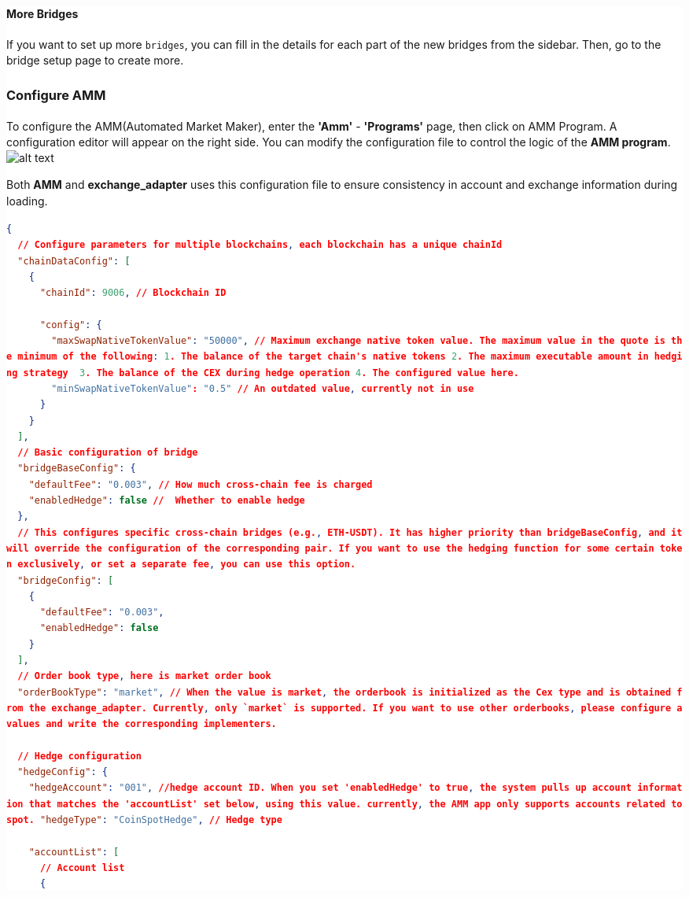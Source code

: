    <video controls width="100%">
     <source src="/images/how-to/otmoic/config-bridge.mp4" type="video/mp4">
     Your browser does not support the video tag.
   </video>

#### More Bridges

If you want to set up more `bridges`, you can fill in the details for each part of the new bridges from the sidebar. Then, go to the bridge setup page to create more.

### Configure AMM

To configure the AMM(Automated Market Maker), enter the **'Amm'** - **'Programs'** page, then click on AMM Program. A configuration editor will appear on the right side. You can modify the configuration file to control the logic of the **AMM program**.
![alt text](/images/how-to/otmoic/config-amm.png)

Both **AMM** and **exchange_adapter** uses this configuration file to ensure consistency in account and exchange information during loading.
```json
{
  // Configure parameters for multiple blockchains, each blockchain has a unique chainId
  "chainDataConfig": [
    {
      "chainId": 9006, // Blockchain ID

      "config": {
        "maxSwapNativeTokenValue": "50000", // Maximum exchange native token value. The maximum value in the quote is the minimum of the following: 1. The balance of the target chain's native tokens 2. The maximum executable amount in hedging strategy  3. The balance of the CEX during hedge operation 4. The configured value here.
        "minSwapNativeTokenValue": "0.5" // An outdated value, currently not in use
      }
    }
  ],
  // Basic configuration of bridge
  "bridgeBaseConfig": {
    "defaultFee": "0.003", // How much cross-chain fee is charged
    "enabledHedge": false //  Whether to enable hedge
  },
  // This configures specific cross-chain bridges (e.g., ETH-USDT). It has higher priority than bridgeBaseConfig, and it will override the configuration of the corresponding pair. If you want to use the hedging function for some certain token exclusively, or set a separate fee, you can use this option.
  "bridgeConfig": [
    {
      "defaultFee": "0.003",
      "enabledHedge": false
    }
  ],
  // Order book type, here is market order book
  "orderBookType": "market", // When the value is market, the orderbook is initialized as the Cex type and is obtained from the exchange_adapter. Currently, only `market` is supported. If you want to use other orderbooks, please configure a values and write the corresponding implementers.

  // Hedge configuration
  "hedgeConfig": {
    "hedgeAccount": "001", //hedge account ID. When you set 'enabledHedge' to true, the system pulls up account information that matches the 'accountList' set below, using this value. currently, the AMM app only supports accounts related to spot. "hedgeType": "CoinSpotHedge", // Hedge type

    "accountList": [
      // Account list
      {
```